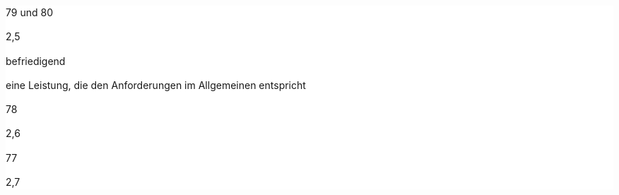 <tr>

<td style="border-right: 0.5pt solid ; border-bottom: 0.5pt solid ; " align="center" valign="middle" charoff="50">

79 und 80

</td>

<td style="border-right: 0.5pt solid ; border-bottom: 0.5pt solid ; " align="center" valign="middle" charoff="50">

2,5

</td>

<td style="border-right: 0.5pt solid ; border-bottom: 0.5pt solid ; " rowspan="10" align="center" valign="middle" charoff="50">

befriedigend

</td>

<td style="border-bottom: 0.5pt solid ; " rowspan="10" align="justify" valign="middle" charoff="50">

eine Leistung, die den Anforderungen im Allgemeinen entspricht

</td>

</tr>

<tr>

<td style="border-right: 0.5pt solid ; border-bottom: 0.5pt solid ; " align="center" valign="middle" charoff="50">

78

</td>

<td style="border-right: 0.5pt solid ; border-bottom: 0.5pt solid ; " align="center" valign="middle" charoff="50">

2,6

</td>

</tr>

<tr>

<td style="border-right: 0.5pt solid ; border-bottom: 0.5pt solid ; " align="center" valign="middle" charoff="50">

77

</td>

<td style="border-right: 0.5pt solid ; border-bottom: 0.5pt solid ; " align="center" valign="middle" charoff="50">

2,7

